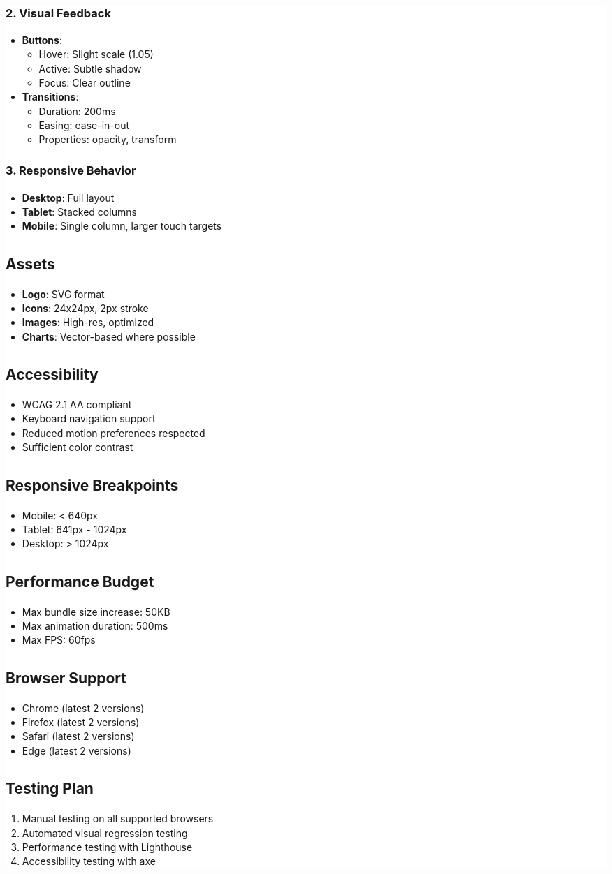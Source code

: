 ### 2. Visual Feedback
- **Buttons**:
  - Hover: Slight scale (1.05)
  - Active: Subtle shadow
  - Focus: Clear outline
- **Transitions**:
  - Duration: 200ms
  - Easing: ease-in-out
  - Properties: opacity, transform

### 3. Responsive Behavior
- **Desktop**: Full layout
- **Tablet**: Stacked columns
- **Mobile**: Single column, larger touch targets

## Assets
- **Logo**: SVG format
- **Icons**: 24x24px, 2px stroke
- **Images**: High-res, optimized
- **Charts**: Vector-based where possible

## Accessibility
- WCAG 2.1 AA compliant
- Keyboard navigation support
- Reduced motion preferences respected
- Sufficient color contrast

## Responsive Breakpoints
- Mobile: < 640px
- Tablet: 641px - 1024px
- Desktop: > 1024px

## Performance Budget
- Max bundle size increase: 50KB
- Max animation duration: 500ms
- Max FPS: 60fps

## Browser Support
- Chrome (latest 2 versions)
- Firefox (latest 2 versions)
- Safari (latest 2 versions)
- Edge (latest 2 versions)

## Testing Plan
1. Manual testing on all supported browsers
2. Automated visual regression testing
3. Performance testing with Lighthouse
4. Accessibility testing with axe
